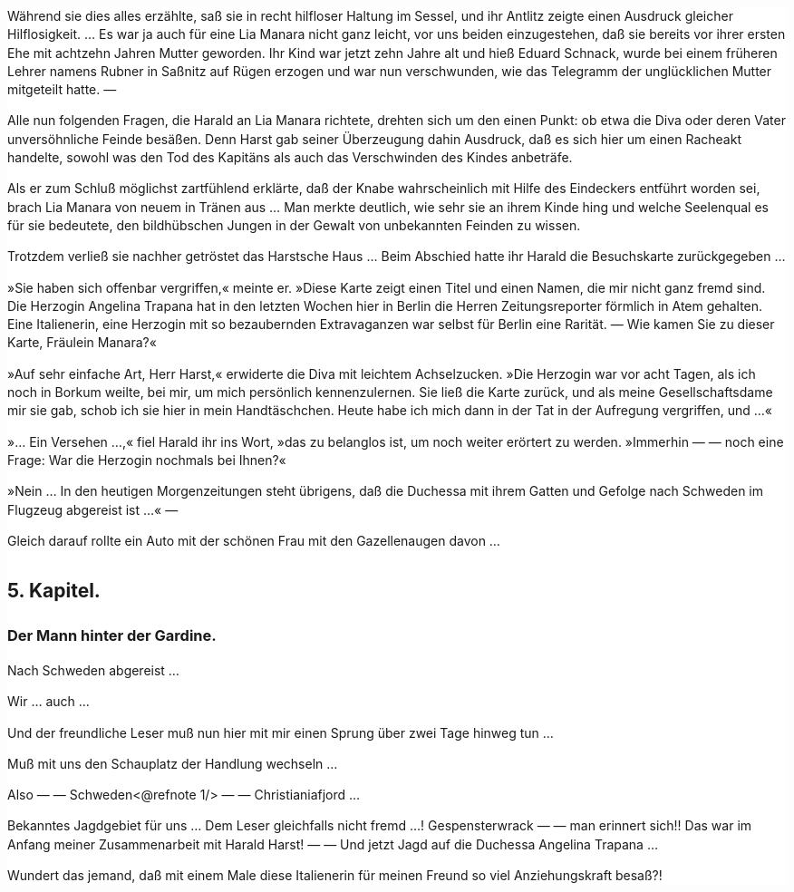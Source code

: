 Während sie dies alles erzählte, saß sie in recht hilfloser Haltung im Sessel, und ihr Antlitz zeigte einen Ausdruck gleicher Hilflosigkeit. … Es war ja auch für eine Lia Manara nicht ganz leicht, vor uns beiden einzugestehen, daß sie bereits vor ihrer ersten Ehe mit achtzehn Jahren Mutter geworden. Ihr Kind war jetzt zehn Jahre alt und hieß Eduard Schnack, wurde bei einem früheren Lehrer namens Rubner in Saßnitz auf Rügen erzogen und war nun verschwunden, wie das Telegramm der unglücklichen Mutter mitgeteilt hatte. —

Alle nun folgenden Fragen, die Harald an Lia Manara richtete, drehten sich um den einen Punkt: ob etwa die Diva oder deren Vater unversöhnliche Feinde besäßen. Denn Harst gab seiner Überzeugung dahin Ausdruck, daß es sich hier um einen Racheakt handelte, sowohl was den Tod des Kapitäns als auch das Verschwinden des Kindes anbeträfe.

Als er zum Schluß möglichst zartfühlend erklärte, daß der Knabe wahrscheinlich mit Hilfe des Eindeckers entführt worden sei, brach Lia Manara von neuem in Tränen aus … Man merkte deutlich, wie sehr sie an ihrem Kinde hing und welche Seelenqual es für sie bedeutete, den bildhübschen Jungen in der Gewalt von unbekannten Feinden zu wissen.

Trotzdem verließ sie nachher getröstet das Harstsche Haus … Beim Abschied hatte ihr Harald die Besuchskarte zurückgegeben …

»Sie haben sich offenbar vergriffen,« meinte er. »Diese Karte zeigt einen Titel und einen Namen, die mir nicht ganz fremd sind. Die Herzogin Angelina Trapana hat in den letzten Wochen hier in Berlin die Herren Zeitungsreporter förmlich in Atem gehalten. Eine Italienerin, eine Herzogin mit so bezaubernden Extravaganzen war selbst für Berlin eine Rarität. — Wie kamen Sie zu dieser Karte, Fräulein Manara?«

»Auf sehr einfache Art, Herr Harst,« erwiderte die Diva mit leichtem Achselzucken. »Die Herzogin war vor acht Tagen, als ich noch in Borkum weilte, bei mir, um mich persönlich kennenzulernen. Sie ließ die Karte zurück, und als meine Gesellschaftsdame mir sie gab, schob ich sie hier in mein Handtäschchen. Heute habe ich mich dann in der Tat in der Aufregung vergriffen, und …«

»… Ein Versehen …,« fiel Harald ihr ins Wort, »das zu belanglos ist, um noch weiter erörtert zu werden. »Immerhin — — noch eine Frage: War die Herzogin nochmals bei Ihnen?«

»Nein … In den heutigen Morgenzeitungen steht übrigens, daß die Duchessa mit ihrem Gatten und Gefolge nach Schweden im Flugzeug abgereist ist …« —

Gleich darauf rollte ein Auto mit der schönen Frau mit den Gazellenaugen davon …

<h2>5. Kapitel.</h2>

<h3>Der Mann hinter der Gardine.</h3>

Nach Schweden abgereist …

Wir … auch …

Und der freundliche Leser muß nun hier mit mir einen Sprung über zwei Tage hinweg tun …

Muß mit uns den Schauplatz der Handlung wechseln …

Also — — Schweden<@refnote 1/> — — Christianiafjord …

Bekanntes Jagdgebiet für uns … Dem Leser gleichfalls nicht fremd …! Gespensterwrack — — man erinnert sich!! Das war im Anfang meiner Zusammenarbeit mit Harald Harst! — — Und jetzt Jagd auf die Duchessa Angelina Trapana …

Wundert das jemand, daß mit einem Male diese Italienerin für meinen Freund so viel Anziehungskraft besaß?!
